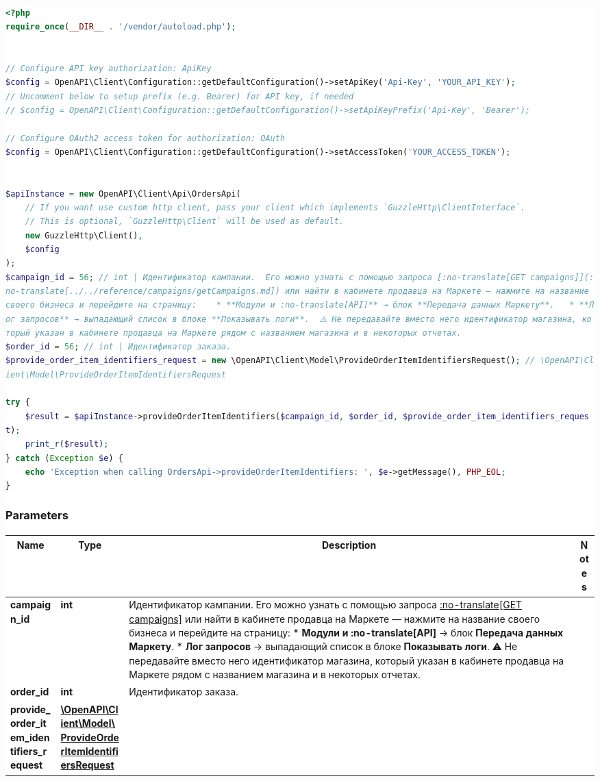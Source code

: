```php
<?php
require_once(__DIR__ . '/vendor/autoload.php');


// Configure API key authorization: ApiKey
$config = OpenAPI\Client\Configuration::getDefaultConfiguration()->setApiKey('Api-Key', 'YOUR_API_KEY');
// Uncomment below to setup prefix (e.g. Bearer) for API key, if needed
// $config = OpenAPI\Client\Configuration::getDefaultConfiguration()->setApiKeyPrefix('Api-Key', 'Bearer');

// Configure OAuth2 access token for authorization: OAuth
$config = OpenAPI\Client\Configuration::getDefaultConfiguration()->setAccessToken('YOUR_ACCESS_TOKEN');


$apiInstance = new OpenAPI\Client\Api\OrdersApi(
    // If you want use custom http client, pass your client which implements `GuzzleHttp\ClientInterface`.
    // This is optional, `GuzzleHttp\Client` will be used as default.
    new GuzzleHttp\Client(),
    $config
);
$campaign_id = 56; // int | Идентификатор кампании.  Его можно узнать с помощью запроса [:no-translate[GET campaigns]](:no-translate[../../reference/campaigns/getCampaigns.md]) или найти в кабинете продавца на Маркете — нажмите на название своего бизнеса и перейдите на страницу:    * **Модули и :no-translate[API]** → блок **Передача данных Маркету**.   * **Лог запросов** → выпадающий список в блоке **Показывать логи**.  ⚠️ Не передавайте вместо него идентификатор магазина, который указан в кабинете продавца на Маркете рядом с названием магазина и в некоторых отчетах.
$order_id = 56; // int | Идентификатор заказа.
$provide_order_item_identifiers_request = new \OpenAPI\Client\Model\ProvideOrderItemIdentifiersRequest(); // \OpenAPI\Client\Model\ProvideOrderItemIdentifiersRequest

try {
    $result = $apiInstance->provideOrderItemIdentifiers($campaign_id, $order_id, $provide_order_item_identifiers_request);
    print_r($result);
} catch (Exception $e) {
    echo 'Exception when calling OrdersApi->provideOrderItemIdentifiers: ', $e->getMessage(), PHP_EOL;
}
```

### Parameters

| Name | Type | Description  | Notes |
| ------------- | ------------- | ------------- | ------------- |
| **campaign_id** | **int**| Идентификатор кампании.  Его можно узнать с помощью запроса [:no-translate[GET campaigns]](:no-translate[../../reference/campaigns/getCampaigns.md]) или найти в кабинете продавца на Маркете — нажмите на название своего бизнеса и перейдите на страницу:    * **Модули и :no-translate[API]** → блок **Передача данных Маркету**.   * **Лог запросов** → выпадающий список в блоке **Показывать логи**.  ⚠️ Не передавайте вместо него идентификатор магазина, который указан в кабинете продавца на Маркете рядом с названием магазина и в некоторых отчетах. | |
| **order_id** | **int**| Идентификатор заказа. | |
| **provide_order_item_identifiers_request** | [**\OpenAPI\Client\Model\ProvideOrderItemIdentifiersRequest**](../Model/ProvideOrderItemIdentifiersRequest.md)|  | |
